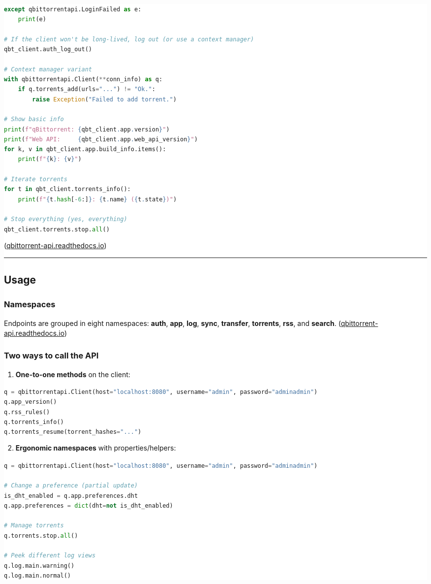 ```python
except qbittorrentapi.LoginFailed as e:
    print(e)

# If the client won't be long-lived, log out (or use a context manager)
qbt_client.auth_log_out()

# Context manager variant
with qbittorrentapi.Client(**conn_info) as q:
    if q.torrents_add(urls="...") != "Ok.":
        raise Exception("Failed to add torrent.")

# Show basic info
print(f"qBittorrent: {qbt_client.app.version}")
print(f"Web API:     {qbt_client.app.web_api_version}")
for k, v in qbt_client.app.build_info.items():
    print(f"{k}: {v}")

# Iterate torrents
for t in qbt_client.torrents_info():
    print(f"{t.hash[-6:]}: {t.name} ({t.state})")

# Stop everything (yes, everything)
qbt_client.torrents.stop.all()
```

([qbittorrent-api.readthedocs.io][1])

---

## Usage

### Namespaces

Endpoints are grouped in eight namespaces: **auth**, **app**, **log**, **sync**, **transfer**, **torrents**, **rss**, and **search**. ([qbittorrent-api.readthedocs.io][1])

### Two ways to call the API

1. **One-to-one methods** on the client:

```python
q = qbittorrentapi.Client(host="localhost:8080", username="admin", password="adminadmin")
q.app_version()
q.rss_rules()
q.torrents_info()
q.torrents_resume(torrent_hashes="...")
```

2. **Ergonomic namespaces** with properties/helpers:

```python
q = qbittorrentapi.Client(host="localhost:8080", username="admin", password="adminadmin")

# Change a preference (partial update)
is_dht_enabled = q.app.preferences.dht
q.app.preferences = dict(dht=not is_dht_enabled)

# Manage torrents
q.torrents.stop.all()

# Peek different log views
q.log.main.warning()
q.log.main.normal()
```


[1]: https://qbittorrent-api.readthedocs.io/ "qbittorrent-api 2025.7.1.dev4+g4fc2ae4 documentation"
[2]: https://qbittorrent-api.readthedocs.io/en/latest/behavior%26configuration.html "Behavior & Configuration - qbittorrent-api 2025.7.1.dev4+g4fc2ae4 documentation"
[3]: https://qbittorrent-api.readthedocs.io/en/latest/performance.html "Performance - qbittorrent-api 2025.7.1.dev4+g4fc2ae4 documentation"
[4]: https://qbittorrent-api.readthedocs.io/en/latest/exceptions.html "Exceptions - qbittorrent-api 2025.7.1.dev4+g4fc2ae4 documentation"
[5]: https://qbittorrent-api.readthedocs.io/en/latest/async.html "Async Support - qbittorrent-api 2025.7.1.dev4+g4fc2ae4 documentation"